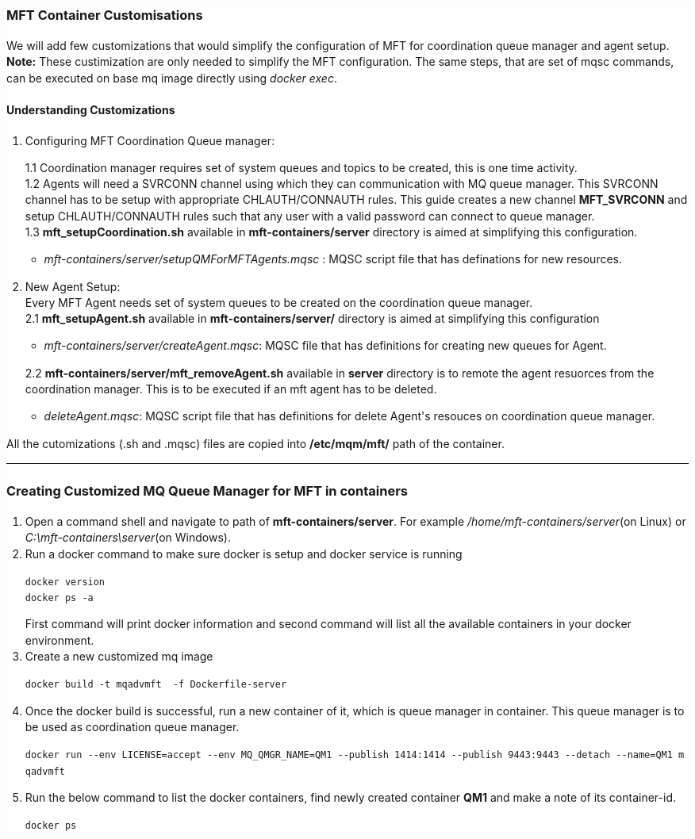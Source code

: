 ### MFT Container Customisations  

We will add few customizations that would simplify the configuration of MFT for coordination queue manager and agent setup.
**Note:** These custimization are only needed to simplify the MFT configuration. The same steps, that are set of mqsc commands, can be executed on base mq image directly using *docker exec*.  

#### Understanding Customizations  
1. Configuring MFT Coordination Queue manager:

    1.1 Coordination manager requires set of system queues and topics to be created, this is one time activity.  
    1.2 Agents will need a SVRCONN channel using which they can communication with MQ queue manager. This SVRCONN channel has to be setup with appropriate CHLAUTH/CONNAUTH rules. This guide creates a new channel **MFT_SVRCONN** and setup CHLAUTH/CONNAUTH rules such that any user with a valid password can connect to queue manager.  
    1.3 **mft_setupCoordination.sh** available in **mft-containers/server** directory is aimed at simplifying this configuration.  
    * *mft-containers/server/setupQMForMFTAgents.mqsc* : MQSC script file that has definations for new resources.  
    
2. New Agent Setup:  
Every MFT Agent needs set of system queues to be created on the coordination queue manager.  
    2.1 **mft_setupAgent.sh** available in **mft-containers/server/** directory is aimed at simplifying this configuration
     - *mft-containers/server/createAgent.mqsc*: MQSC file that has definitions for creating new queues for Agent.  

    2.2 **mft-containers/server/mft_removeAgent.sh** available in **server** directory is to remote the agent resuorces from the coordination manager. This is to be executed if an mft agent has to be deleted.
    - *deleteAgent.mqsc*: MQSC script file that has definitions for delete Agent's resouces on coordination queue manager.  

All the cutomizations (.sh and .mqsc) files are copied into **/etc/mqm/mft/** path of the container.

---

### Creating Customized MQ Queue Manager for MFT in containers

1. Open a command shell and navigate to path of **mft-containers/server**. For example */home/mft-containers/server*(on Linux) or *C:\\mft-containers\\server*(on Windows).  
2. Run a docker command to make sure docker is setup and docker service is running
    ```
    docker version
    docker ps -a
    ```
    First command will print docker information and second command will list all the available containers in your docker environment.
3. Create a new customized mq image
    ```
    docker build -t mqadvmft  -f Dockerfile-server
    ```
4. Once the docker build is successful, run a new container of it, which is queue manager in container. This queue manager is to be used as coordination queue manager.
    ```
    docker run --env LICENSE=accept --env MQ_QMGR_NAME=QM1 --publish 1414:1414 --publish 9443:9443 --detach --name=QM1 mqadvmft
    ```
5. Run the below command to list the docker containers, find newly created container **QM1** and make a note of its container-id.
    ```
    docker ps
    ```